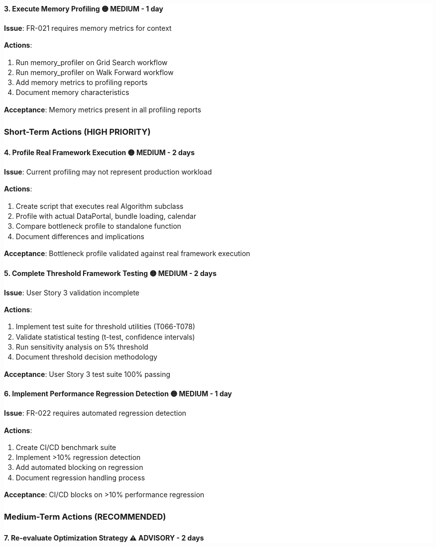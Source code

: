 #### 3. Execute Memory Profiling 🟡 MEDIUM - 1 day

**Issue**: FR-021 requires memory metrics for context

**Actions**:
1. Run memory_profiler on Grid Search workflow
2. Run memory_profiler on Walk Forward workflow
3. Add memory metrics to profiling reports
4. Document memory characteristics

**Acceptance**: Memory metrics present in all profiling reports

### Short-Term Actions (HIGH PRIORITY)

#### 4. Profile Real Framework Execution 🟡 MEDIUM - 2 days

**Issue**: Current profiling may not represent production workload

**Actions**:
1. Create script that executes real Algorithm subclass
2. Profile with actual DataPortal, bundle loading, calendar
3. Compare bottleneck profile to standalone function
4. Document differences and implications

**Acceptance**: Bottleneck profile validated against real framework execution

#### 5. Complete Threshold Framework Testing 🟡 MEDIUM - 2 days

**Issue**: User Story 3 validation incomplete

**Actions**:
1. Implement test suite for threshold utilities (T066-T078)
2. Validate statistical testing (t-test, confidence intervals)
3. Run sensitivity analysis on 5% threshold
4. Document threshold decision methodology

**Acceptance**: User Story 3 test suite 100% passing

#### 6. Implement Performance Regression Detection 🟡 MEDIUM - 1 day

**Issue**: FR-022 requires automated regression detection

**Actions**:
1. Create CI/CD benchmark suite
2. Implement >10% regression detection
3. Add automated blocking on regression
4. Document regression handling process

**Acceptance**: CI/CD blocks on >10% performance regression

### Medium-Term Actions (RECOMMENDED)

#### 7. Re-evaluate Optimization Strategy ⚠️ ADVISORY - 2 days

